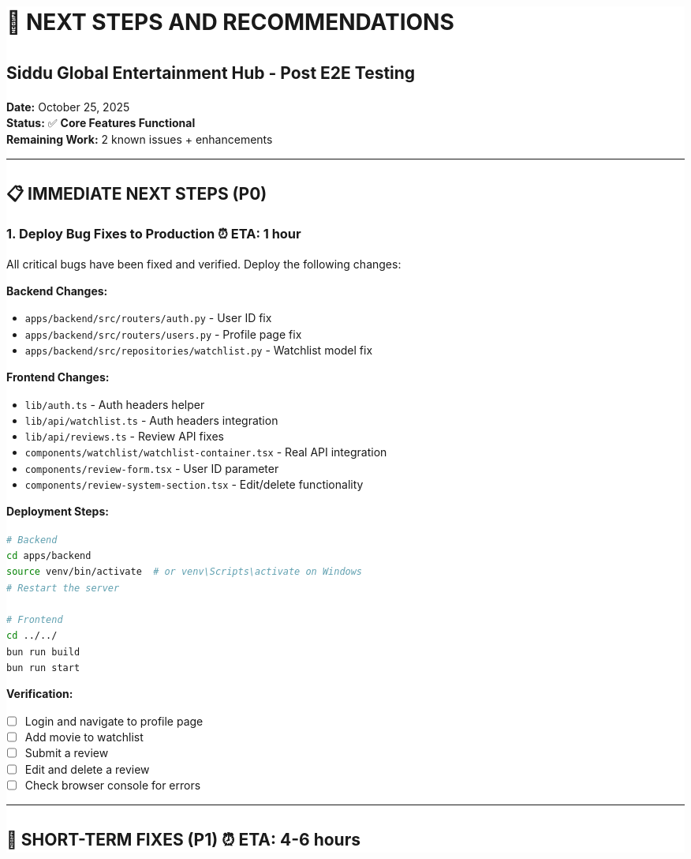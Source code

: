 # 🚀 **NEXT STEPS AND RECOMMENDATIONS**
## **Siddu Global Entertainment Hub - Post E2E Testing**

**Date:** October 25, 2025  
**Status:** ✅ **Core Features Functional**  
**Remaining Work:** 2 known issues + enhancements

---

## 📋 **IMMEDIATE NEXT STEPS (P0)**

### **1. Deploy Bug Fixes to Production** ⏰ **ETA: 1 hour**

All critical bugs have been fixed and verified. Deploy the following changes:

**Backend Changes:**
- `apps/backend/src/routers/auth.py` - User ID fix
- `apps/backend/src/routers/users.py` - Profile page fix
- `apps/backend/src/repositories/watchlist.py` - Watchlist model fix

**Frontend Changes:**
- `lib/auth.ts` - Auth headers helper
- `lib/api/watchlist.ts` - Auth headers integration
- `lib/api/reviews.ts` - Review API fixes
- `components/watchlist/watchlist-container.tsx` - Real API integration
- `components/review-form.tsx` - User ID parameter
- `components/review-system-section.tsx` - Edit/delete functionality

**Deployment Steps:**
```bash
# Backend
cd apps/backend
source venv/bin/activate  # or venv\Scripts\activate on Windows
# Restart the server

# Frontend
cd ../../
bun run build
bun run start
```

**Verification:**
- [ ] Login and navigate to profile page
- [ ] Add movie to watchlist
- [ ] Submit a review
- [ ] Edit and delete a review
- [ ] Check browser console for errors

---

## 🔧 **SHORT-TERM FIXES (P1)** ⏰ **ETA: 4-6 hours**
